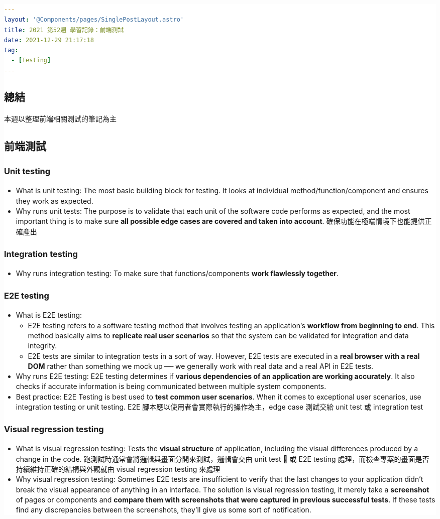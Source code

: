```yaml
---
layout: '@Components/pages/SinglePostLayout.astro'
title: 2021 第52週 學習記錄：前端測試
date: 2021-12-29 21:17:18
tag:
  - [Testing]
---
```


## 總結

本週以整理前端相關測試的筆記為主

## 前端測試

### Unit testing

- What is unit testing: The most basic building block for testing. It looks at individual method/function/component and ensures they work as expected.
- Why runs unit tests: The purpose is to validate that each unit of the software code performs as expected, and the most important thing is to make sure **all possible edge cases are covered and taken into account**. 確保功能在極端情境下也能提供正確產出

### Integration testing

- Why runs integration testing: To make sure that functions/components **work flawlessly together**.

### E2E testing

- What is E2E testing:
  - E2E testing refers to a software testing method that involves testing an application’s **workflow from beginning to end**. This method basically aims to **replicate real user scenarios** so that the system can be validated for integration and data integrity.
  - E2E tests are similar to integration tests in a sort of way. However, E2E tests are executed in a **real browser with a real DOM** rather than something we mock up —- we generally work with real data and a real API in E2E tests.
- Why runs E2E testing: E2E testing determines if **various dependencies of an application are working accurately**. It also checks if accurate information is being communicated between multiple system components.
- Best practice: E2E Testing is best used to **test common user scenarios**. When it comes to exceptional user scenarios, use integration testing or unit testing. E2E 腳本應以使用者會實際執行的操作為主，edge case 測試交給 unit test 或 integration test

### Visual regression testing

- What is visual regression testing: Tests the **visual structure** of application, including the visual differences produced by a change in the code. 跑測試時通常會將邏輯與畫面分開來測試，邏輯會交由 unit test  或 E2E testing 處理，而檢查專案的畫面是否持續維持正確的結構與外觀就由 visual regression testing 來處理
- Why visual regression testing: Sometimes E2E tests are insufficient to verify that the last changes to your application didn’t break the visual appearance of anything in an interface. The solution is visual regression testing, it merely take a **screenshot** of pages or components and **compare them with screenshots that were captured in previous successful tests**. If these tests find any discrepancies between the screenshots, they’ll give us some sort of notification.
